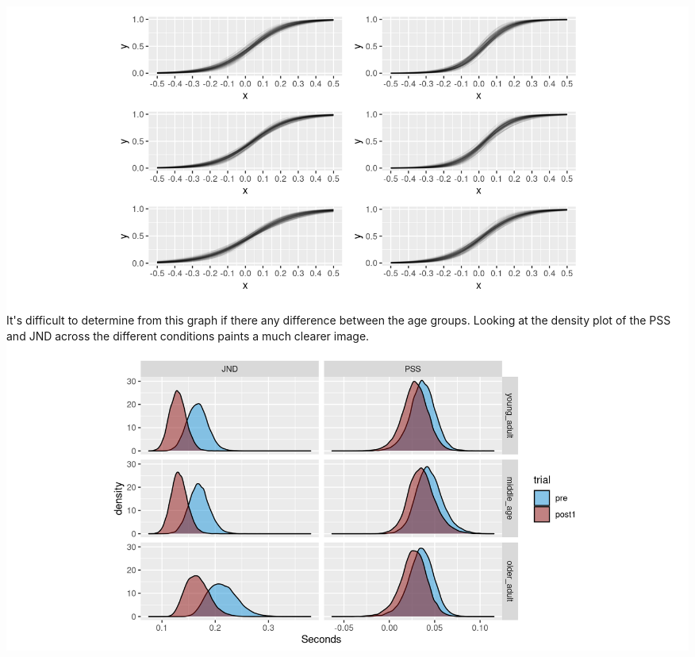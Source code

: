 <img src="042-bayesian-workflow_files/figure-html/ch042-Forsaken Purple Moose-1.png" width="70%" style="display: block; margin: auto;" />


It's difficult to determine from this graph if there any difference between the age groups. Looking at the density plot of the PSS and JND across the different conditions paints a much clearer image.


<img src="042-bayesian-workflow_files/figure-html/ch042-Severe Lion-1.png" width="70%" style="display: block; margin: auto;" />
